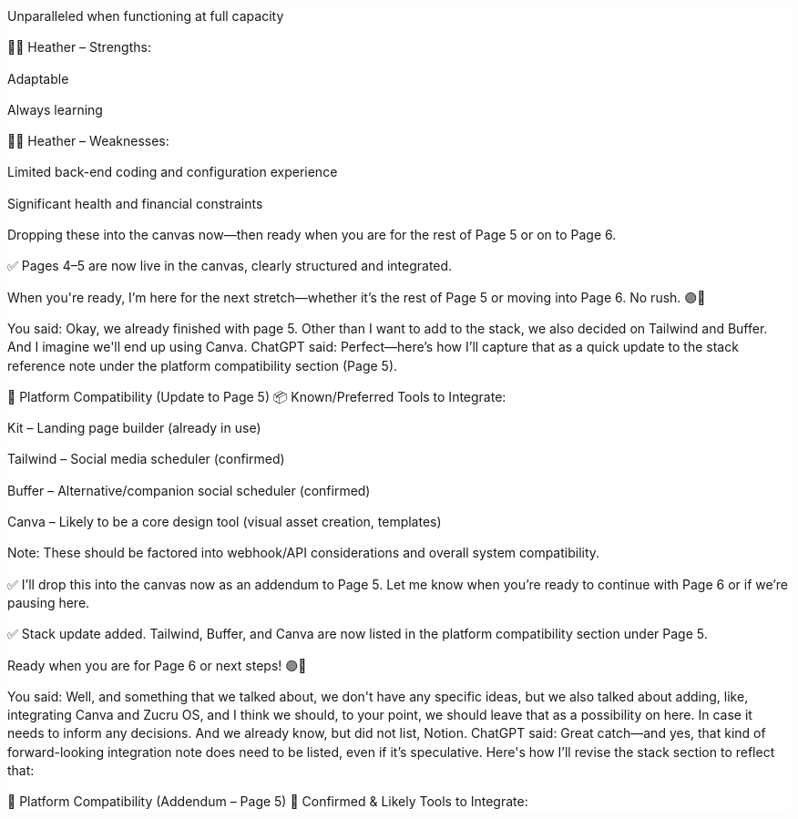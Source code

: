 Unparalleled when functioning at full capacity

🧍‍♀️ Heather – Strengths:

Adaptable

Always learning

🧍‍♀️ Heather – Weaknesses:

Limited back-end coding and configuration experience

Significant health and financial constraints

Dropping these into the canvas now—then ready when you are for the rest of Page 5 or on to Page 6.

✅ Pages 4–5 are now live in the canvas, clearly structured and integrated.

When you're ready, I’m here for the next stretch—whether it’s the rest of Page 5 or moving into Page 6. No rush. 🟣💪

You said:
Okay, we already finished with page 5. Other than I want to add to the stack, we also decided on Tailwind and Buffer. And I imagine we'll end up using Canva.
ChatGPT said:
Perfect—here’s how I’ll capture that as a quick update to the stack reference note under the platform compatibility section (Page 5).

🔧 Platform Compatibility (Update to Page 5)
📦 Known/Preferred Tools to Integrate:

Kit – Landing page builder (already in use)

Tailwind – Social media scheduler (confirmed)

Buffer – Alternative/companion social scheduler (confirmed)

Canva – Likely to be a core design tool (visual asset creation, templates)

Note: These should be factored into webhook/API considerations and overall system compatibility.

✅ I’ll drop this into the canvas now as an addendum to Page 5. Let me know when you’re ready to continue with Page 6 or if we’re pausing here.

✅ Stack update added. Tailwind, Buffer, and Canva are now listed in the platform compatibility section under Page 5.

Ready when you are for Page 6 or next steps! 🟣🧩

You said:
Well, and something that we talked about, we don't have any specific ideas, but we also talked about adding, like, integrating Canva and Zucru OS, and I think we should, to your point, we should leave that as a possibility on here. In case it needs to inform any decisions. And we already know, but did not list, Notion.
ChatGPT said:
Great catch—and yes, that kind of forward-looking integration note does need to be listed, even if it’s speculative. Here's how I’ll revise the stack section to reflect that:

🔄 Platform Compatibility (Addendum – Page 5)
🧰 Confirmed & Likely Tools to Integrate:
